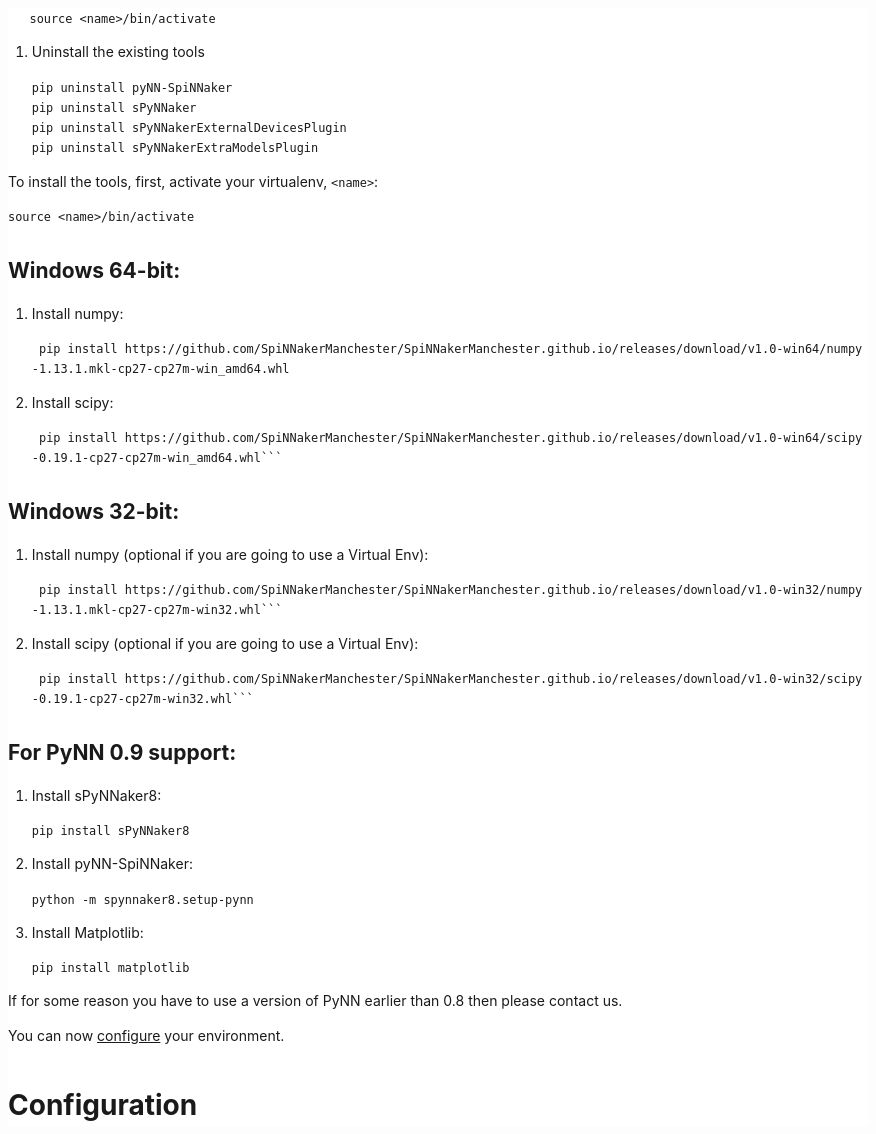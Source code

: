        source <name>/bin/activate

1. Uninstall the existing tools

       pip uninstall pyNN-SpiNNaker
       pip uninstall sPyNNaker
       pip uninstall sPyNNakerExternalDevicesPlugin
       pip uninstall sPyNNakerExtraModelsPlugin

To install the tools, first, activate your virtualenv, `<name>`:

    source <name>/bin/activate

## Windows 64-bit:

1. Install numpy:

        pip install https://github.com/SpiNNakerManchester/SpiNNakerManchester.github.io/releases/download/v1.0-win64/numpy-1.13.1.mkl-cp27-cp27m-win_amd64.whl

1. Install scipy:

        pip install https://github.com/SpiNNakerManchester/SpiNNakerManchester.github.io/releases/download/v1.0-win64/scipy-0.19.1-cp27-cp27m-win_amd64.whl```

## Windows 32-bit:

1. Install numpy (optional if you are going to use a Virtual Env):

        pip install https://github.com/SpiNNakerManchester/SpiNNakerManchester.github.io/releases/download/v1.0-win32/numpy-1.13.1.mkl-cp27-cp27m-win32.whl```

1. Install scipy (optional if you are going to use a Virtual Env):

        pip install https://github.com/SpiNNakerManchester/SpiNNakerManchester.github.io/releases/download/v1.0-win32/scipy-0.19.1-cp27-cp27m-win32.whl```

## For PyNN 0.9 support:

1. Install sPyNNaker8:

       pip install sPyNNaker8

1. Install pyNN-SpiNNaker:

       python -m spynnaker8.setup-pynn

1. Install Matplotlib:

       pip install matplotlib

If for some reason you have to use a version of PyNN earlier than 0.8 then please contact us.

You can now [configure](#Configuration) your environment.

# <a name="Configuration"></a> Configuration
